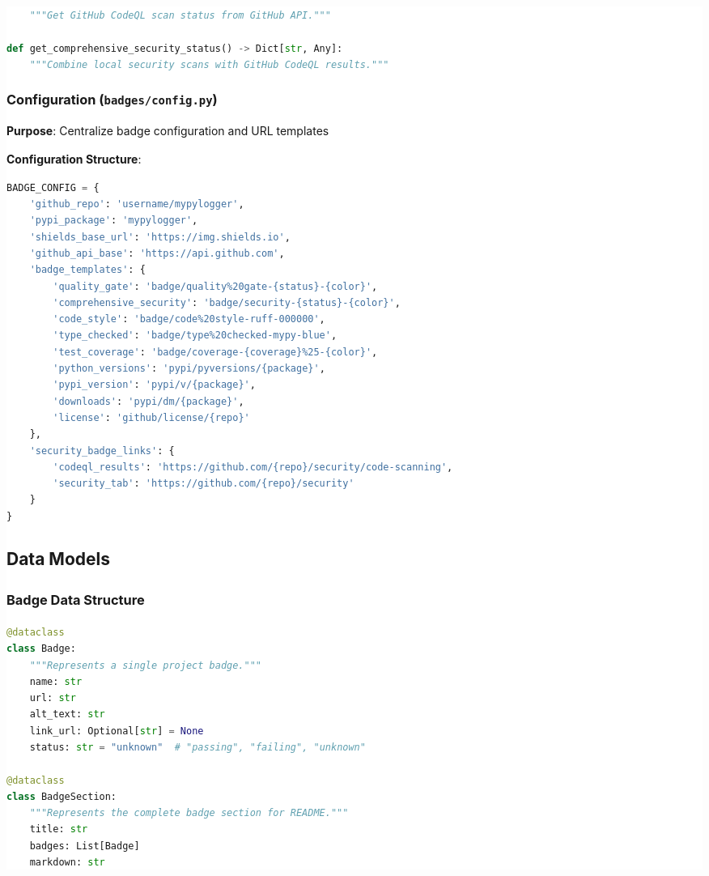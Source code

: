```python
    """Get GitHub CodeQL scan status from GitHub API."""
    
def get_comprehensive_security_status() -> Dict[str, Any]:
    """Combine local security scans with GitHub CodeQL results."""
```

### Configuration (`badges/config.py`)

**Purpose**: Centralize badge configuration and URL templates

**Configuration Structure**:
```python
BADGE_CONFIG = {
    'github_repo': 'username/mypylogger',
    'pypi_package': 'mypylogger',
    'shields_base_url': 'https://img.shields.io',
    'github_api_base': 'https://api.github.com',
    'badge_templates': {
        'quality_gate': 'badge/quality%20gate-{status}-{color}',
        'comprehensive_security': 'badge/security-{status}-{color}',
        'code_style': 'badge/code%20style-ruff-000000',
        'type_checked': 'badge/type%20checked-mypy-blue',
        'test_coverage': 'badge/coverage-{coverage}%25-{color}',
        'python_versions': 'pypi/pyversions/{package}',
        'pypi_version': 'pypi/v/{package}',
        'downloads': 'pypi/dm/{package}',
        'license': 'github/license/{repo}'
    },
    'security_badge_links': {
        'codeql_results': 'https://github.com/{repo}/security/code-scanning',
        'security_tab': 'https://github.com/{repo}/security'
    }
}
```

## Data Models

### Badge Data Structure

```python
@dataclass
class Badge:
    """Represents a single project badge."""
    name: str
    url: str
    alt_text: str
    link_url: Optional[str] = None
    status: str = "unknown"  # "passing", "failing", "unknown"

@dataclass
class BadgeSection:
    """Represents the complete badge section for README."""
    title: str
    badges: List[Badge]
    markdown: str
```

